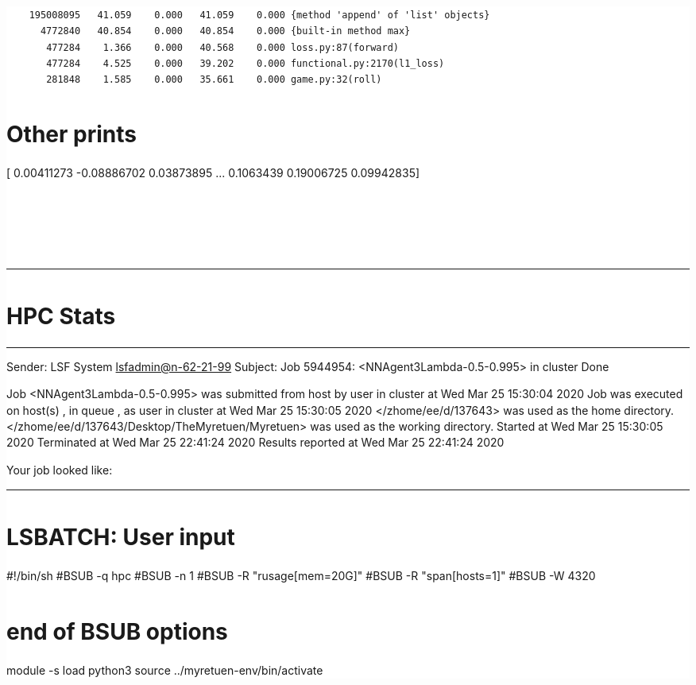         195008095   41.059    0.000   41.059    0.000 {method 'append' of 'list' objects}
          4772840   40.854    0.000   40.854    0.000 {built-in method max}
           477284    1.366    0.000   40.568    0.000 loss.py:87(forward)
           477284    4.525    0.000   39.202    0.000 functional.py:2170(l1_loss)
           281848    1.585    0.000   35.661    0.000 game.py:32(roll)


# Other prints

[ 0.00411273 -0.08886702  0.03873895 ...  0.1063439   0.19006725
  0.09942835]

 <br /> 
 <br /> 
 <br /> 
 <br />

---------------------------------------------------------------------------------------------------------------------

# HPC Stats


------------------------------------------------------------
Sender: LSF System <lsfadmin@n-62-21-99>
Subject: Job 5944954: <NNAgent3Lambda-0.5-0.995> in cluster <dcc> Done

Job <NNAgent3Lambda-0.5-0.995> was submitted from host <n-62-27-20> by user <s183905> in cluster <dcc> at Wed Mar 25 15:30:04 2020
Job was executed on host(s) <n-62-21-99>, in queue <hpc>, as user <s183905> in cluster <dcc> at Wed Mar 25 15:30:05 2020
</zhome/ee/d/137643> was used as the home directory.
</zhome/ee/d/137643/Desktop/TheMyretuen/Myretuen> was used as the working directory.
Started at Wed Mar 25 15:30:05 2020
Terminated at Wed Mar 25 22:41:24 2020
Results reported at Wed Mar 25 22:41:24 2020

Your job looked like:

------------------------------------------------------------
# LSBATCH: User input
#!/bin/sh
#BSUB -q hpc
#BSUB -n 1
#BSUB -R "rusage[mem=20G]"
#BSUB -R "span[hosts=1]"
#BSUB -W 4320
# end of BSUB options

module -s load python3
source ../myretuen-env/bin/activate
